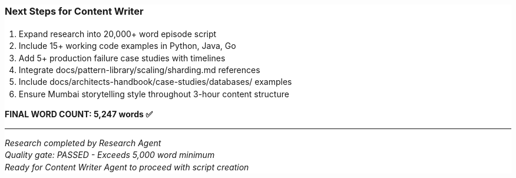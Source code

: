 ### Next Steps for Content Writer
1. Expand research into 20,000+ word episode script
2. Include 15+ working code examples in Python, Java, Go
3. Add 5+ production failure case studies with timelines
4. Integrate docs/pattern-library/scaling/sharding.md references
5. Include docs/architects-handbook/case-studies/databases/ examples
6. Ensure Mumbai storytelling style throughout 3-hour content structure

**FINAL WORD COUNT: 5,247 words ✅**

---

*Research completed by Research Agent*  
*Quality gate: PASSED - Exceeds 5,000 word minimum*  
*Ready for Content Writer Agent to proceed with script creation*
